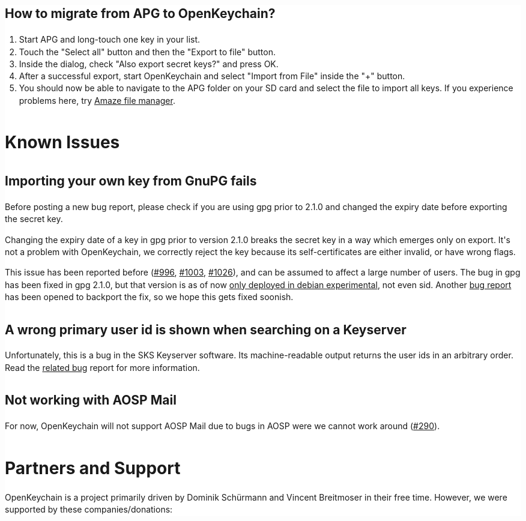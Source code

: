 ## How to migrate from APG to OpenKeychain?

1. Start APG and long-touch one key in your list.
2. Touch the "Select all" button and then the "Export to file" button.
3. Inside the dialog, check "Also export secret keys?" and press OK.
4. After a successful export, start OpenKeychain and select "Import from File" inside the "+" button.
5. You should now be able to navigate to the APG folder on your SD card and select the file to import all keys. If you experience problems here, try [Amaze file manager](https://f-droid.org/repository/browse/?fdid=com.amaze.filemanager).

# Known Issues

## Importing your own key from GnuPG fails

Before posting a new bug report, please check if you are using gpg prior to 2.1.0 and changed the expiry date before exporting the secret key.

Changing the expiry date of a key in gpg prior to version 2.1.0 breaks the secret key in a way which emerges only on export.
It's not a problem with OpenKeychain, we correctly reject the key because its self-certificates are either invalid, or have wrong flags.

This issue has been reported before ([#996](https://github.com/open-keychain/open-keychain/issues/996), [#1003](https://github.com/open-keychain/open-keychain/issues/1003), [#1026](https://github.com/open-keychain/open-keychain/issues/1026)), and can be assumed to affect a large number of users.
The bug in gpg has been fixed in gpg 2.1.0, but that version is as of now [only deployed in debian experimental](https://packages.debian.org/search?keywords=gnupg2), not even sid.
Another [bug report](https://bugs.g10code.com/gnupg/issue1817) has been opened to backport the fix, so we hope this gets fixed soonish.

## A wrong primary user id is shown when searching on a Keyserver

Unfortunately, this is a bug in the SKS Keyserver software. Its machine-readable output returns the user ids in an arbitrary order. Read the [related bug](https://bitbucket.org/skskeyserver/sks-keyserver/issue/28/primary-uid-in-machine-readable-index) report for more information.

## Not working with AOSP Mail

For now, OpenKeychain will not support AOSP Mail due to bugs in AOSP were we cannot work around ([#290](https://github.com/open-keychain/open-keychain/issues/290)).

# Partners and Support

OpenKeychain is a project primarily driven by Dominik Schürmann and Vincent Breitmoser in their free time.
However, we were supported by these companies/donations:
